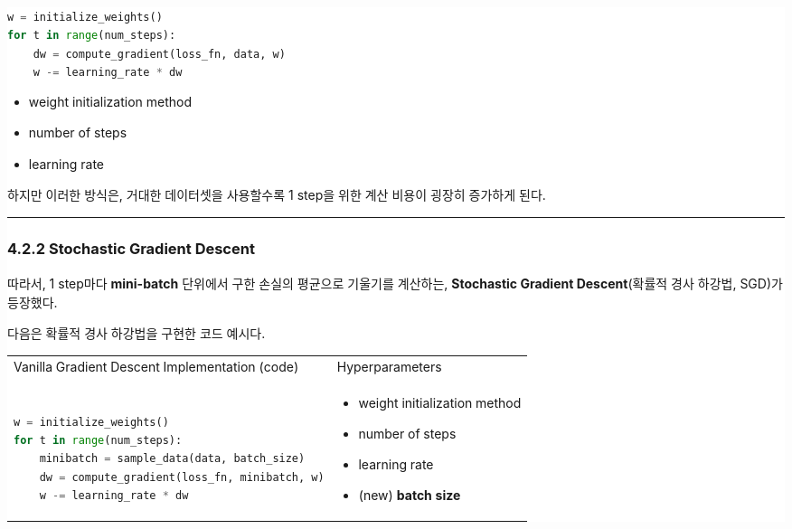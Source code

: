 ```python
w = initialize_weights()
for t in range(num_steps):
    dw = compute_gradient(loss_fn, data, w)
    w -= learning_rate * dw
```

</td> 
<td> 

  - weight initialization method

  - number of steps

  - learning rate

</td>
</tr>
</table>

하지만 이러한 방식은, 거대한 데이터셋을 사용할수록 1 step을 위한 계산 비용이 굉장히 증가하게 된다.

---

### 4.2.2 Stochastic Gradient Descent

따라서, 1 step마다 **mini-batch** 단위에서 구한 손실의 평균으로 기울기를 계산하는, **Stochastic Gradient Descent**(확률적 경사 하강법, SGD)가 등장했다.

다음은 확률적 경사 하강법을 구현한 코드 예시다.

<table>
<tr>
<td> Vanilla Gradient Descent Implementation (code) </td> <td> Hyperparameters </td>
</tr>
<tr>
<td> 

```Python

w = initialize_weights()
for t in range(num_steps):
    minibatch = sample_data(data, batch_size)
    dw = compute_gradient(loss_fn, minibatch, w)
    w -= learning_rate * dw

```

</td> 
<td> 

  - weight initialization method

  - number of steps

  - learning rate

  - (new) **batch size**
